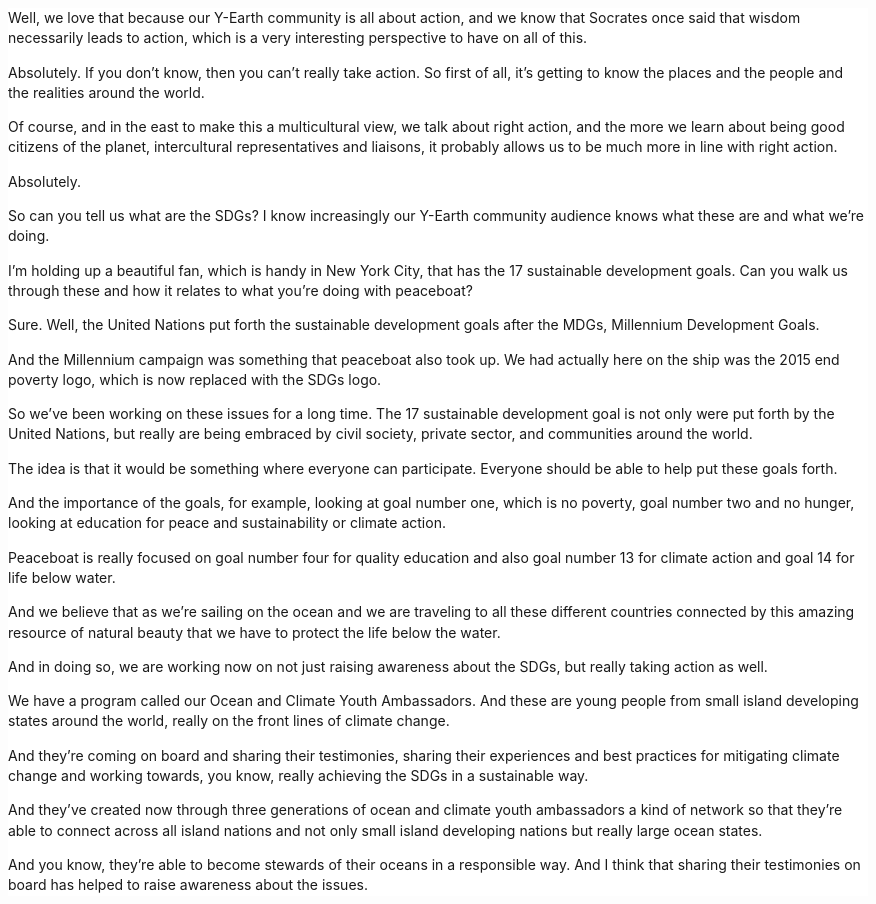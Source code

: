 Well, we love that because our Y-Earth community is all about action, and we know that Socrates once said that wisdom necessarily leads to action, which is a very interesting perspective to have on all of this.

Absolutely. If you don’t know, then you can’t really take action. So first of all, it’s getting to know the places and the people and the realities around the world.

Of course, and in the east to make this a multicultural view, we talk about right action, and the more we learn about being good citizens of the planet, intercultural representatives and liaisons, it probably allows us to be much more in line with right action.

Absolutely.

So can you tell us what are the SDGs? I know increasingly our Y-Earth community audience knows what these are and what we’re doing.

I’m holding up a beautiful fan, which is handy in New York City, that has the 17 sustainable development goals. Can you walk us through these and how it relates to what you’re doing with peaceboat?

Sure. Well, the United Nations put forth the sustainable development goals after the MDGs, Millennium Development Goals.

And the Millennium campaign was something that peaceboat also took up. We had actually here on the ship was the 2015 end poverty logo, which is now replaced with the SDGs logo.

So we’ve been working on these issues for a long time. The 17 sustainable development goal is not only were put forth by the United Nations, but really are being embraced by civil society, private sector, and communities around the world.

The idea is that it would be something where everyone can participate. Everyone should be able to help put these goals forth.

And the importance of the goals, for example, looking at goal number one, which is no poverty, goal number two and no hunger, looking at education for peace and sustainability or climate action.

Peaceboat is really focused on goal number four for quality education and also goal number 13 for climate action and goal 14 for life below water.

And we believe that as we’re sailing on the ocean and we are traveling to all these different countries connected by this amazing resource of natural beauty that we have to protect the life below the water.

And in doing so, we are working now on not just raising awareness about the SDGs, but really taking action as well.

We have a program called our Ocean and Climate Youth Ambassadors. And these are young people from small island developing states around the world, really on the front lines of climate change.

And they’re coming on board and sharing their testimonies, sharing their experiences and best practices for mitigating climate change and working towards, you know, really achieving the SDGs in a sustainable way.

And they’ve created now through three generations of ocean and climate youth ambassadors a kind of network so that they’re able to connect across all island nations and not only small island developing nations but really large ocean states.

And you know, they’re able to become stewards of their oceans in a responsible way. And I think that sharing their testimonies on board has helped to raise awareness about the issues.
